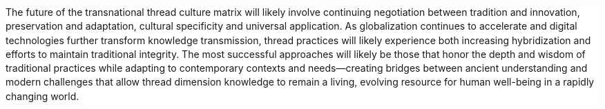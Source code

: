 The future of the transnational thread culture matrix will likely involve continuing negotiation between tradition and innovation, preservation and adaptation, cultural specificity and universal application. As globalization continues to accelerate and digital technologies further transform knowledge transmission, thread practices will likely experience both increasing hybridization and efforts to maintain traditional integrity. The most successful approaches will likely be those that honor the depth and wisdom of traditional practices while adapting to contemporary contexts and needs—creating bridges between ancient understanding and modern challenges that allow thread dimension knowledge to remain a living, evolving resource for human well-being in a rapidly changing world.